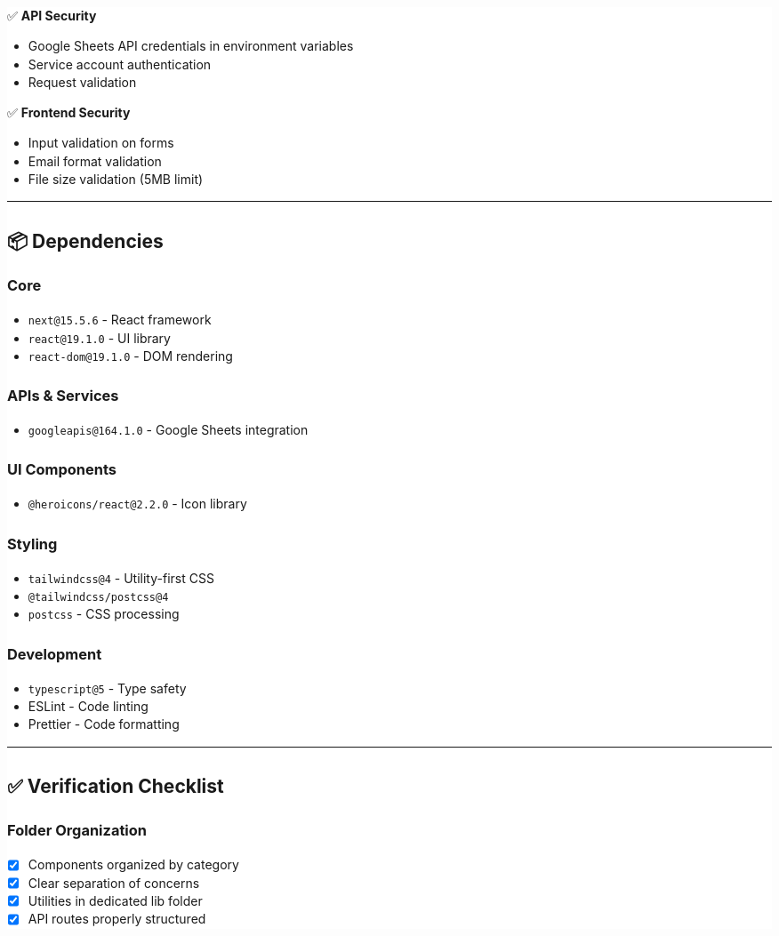 ✅ **API Security**

- Google Sheets API credentials in environment variables
- Service account authentication
- Request validation

✅ **Frontend Security**

- Input validation on forms
- Email format validation
- File size validation (5MB limit)

---

## 📦 Dependencies

### Core

- `next@15.5.6` - React framework
- `react@19.1.0` - UI library
- `react-dom@19.1.0` - DOM rendering

### APIs & Services

- `googleapis@164.1.0` - Google Sheets integration

### UI Components

- `@heroicons/react@2.2.0` - Icon library

### Styling

- `tailwindcss@4` - Utility-first CSS
- `@tailwindcss/postcss@4`
- `postcss` - CSS processing

### Development

- `typescript@5` - Type safety
- ESLint - Code linting
- Prettier - Code formatting

---

## ✅ Verification Checklist

### Folder Organization

- [x] Components organized by category
- [x] Clear separation of concerns
- [x] Utilities in dedicated lib folder
- [x] API routes properly structured
